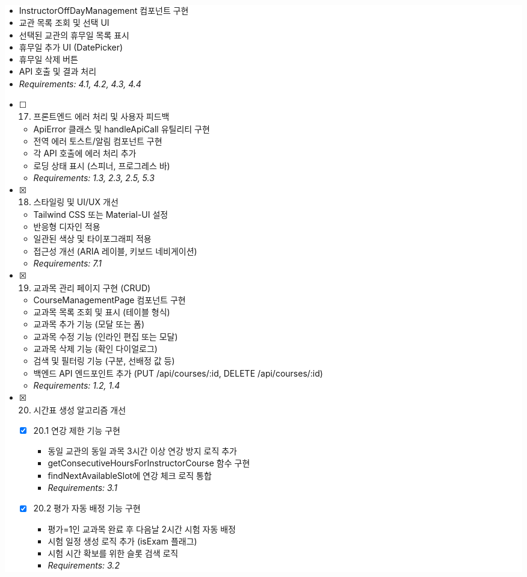 



  - InstructorOffDayManagement 컴포넌트 구현
  - 교관 목록 조회 및 선택 UI
  - 선택된 교관의 휴무일 목록 표시
  - 휴무일 추가 UI (DatePicker)
  - 휴무일 삭제 버튼
  - API 호출 및 결과 처리
  - _Requirements: 4.1, 4.2, 4.3, 4.4_

- [ ] 17. 프론트엔드 에러 처리 및 사용자 피드백



  - ApiError 클래스 및 handleApiCall 유틸리티 구현
  - 전역 에러 토스트/알림 컴포넌트 구현
  - 각 API 호출에 에러 처리 추가
  - 로딩 상태 표시 (스피너, 프로그레스 바)
  - _Requirements: 1.3, 2.3, 2.5, 5.3_

- [x] 18. 스타일링 및 UI/UX 개선



  - Tailwind CSS 또는 Material-UI 설정
  - 반응형 디자인 적용
  - 일관된 색상 및 타이포그래피 적용
  - 접근성 개선 (ARIA 레이블, 키보드 네비게이션)
  - _Requirements: 7.1_

- [x] 19. 교과목 관리 페이지 구현 (CRUD)
  - CourseManagementPage 컴포넌트 구현
  - 교과목 목록 조회 및 표시 (테이블 형식)
  - 교과목 추가 기능 (모달 또는 폼)
  - 교과목 수정 기능 (인라인 편집 또는 모달)
  - 교과목 삭제 기능 (확인 다이얼로그)
  - 검색 및 필터링 기능 (구분, 선배정 값 등)
  - 백엔드 API 엔드포인트 추가 (PUT /api/courses/:id, DELETE /api/courses/:id)
  - _Requirements: 1.2, 1.4_

- [x] 20. 시간표 생성 알고리즘 개선





  - [x] 20.1 연강 제한 기능 구현


    - 동일 교관의 동일 과목 3시간 이상 연강 방지 로직 추가
    - getConsecutiveHoursForInstructorCourse 함수 구현
    - findNextAvailableSlot에 연강 체크 로직 통합
    - _Requirements: 3.1_
  
  - [x] 20.2 평가 자동 배정 기능 구현


    - 평가=1인 교과목 완료 후 다음날 2시간 시험 자동 배정
    - 시험 일정 생성 로직 추가 (isExam 플래그)
    - 시험 시간 확보를 위한 슬롯 검색 로직
    - _Requirements: 3.2_
  